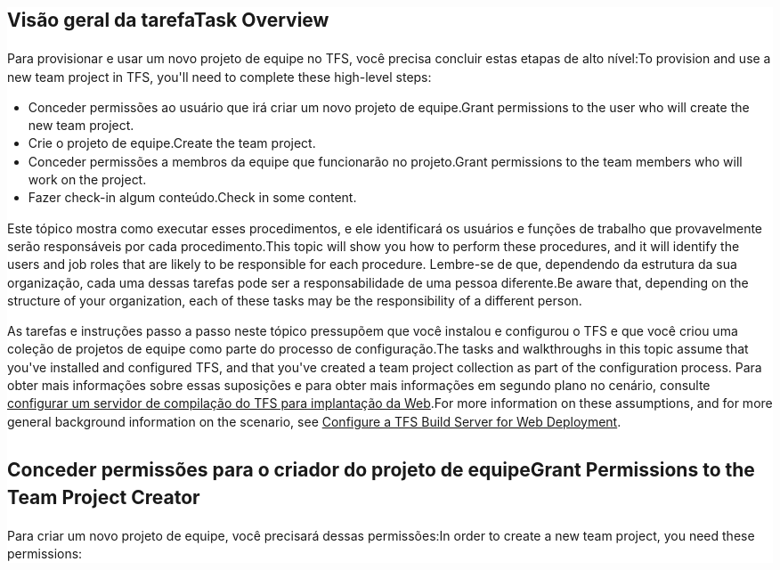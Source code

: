 ## <a name="task-overview"></a><span data-ttu-id="5d8b1-108">Visão geral da tarefa</span><span class="sxs-lookup"><span data-stu-id="5d8b1-108">Task Overview</span></span>

<span data-ttu-id="5d8b1-109">Para provisionar e usar um novo projeto de equipe no TFS, você precisa concluir estas etapas de alto nível:</span><span class="sxs-lookup"><span data-stu-id="5d8b1-109">To provision and use a new team project in TFS, you'll need to complete these high-level steps:</span></span>

- <span data-ttu-id="5d8b1-110">Conceder permissões ao usuário que irá criar um novo projeto de equipe.</span><span class="sxs-lookup"><span data-stu-id="5d8b1-110">Grant permissions to the user who will create the new team project.</span></span>
- <span data-ttu-id="5d8b1-111">Crie o projeto de equipe.</span><span class="sxs-lookup"><span data-stu-id="5d8b1-111">Create the team project.</span></span>
- <span data-ttu-id="5d8b1-112">Conceder permissões a membros da equipe que funcionarão no projeto.</span><span class="sxs-lookup"><span data-stu-id="5d8b1-112">Grant permissions to the team members who will work on the project.</span></span>
- <span data-ttu-id="5d8b1-113">Fazer check-in algum conteúdo.</span><span class="sxs-lookup"><span data-stu-id="5d8b1-113">Check in some content.</span></span>

<span data-ttu-id="5d8b1-114">Este tópico mostra como executar esses procedimentos, e ele identificará os usuários e funções de trabalho que provavelmente serão responsáveis por cada procedimento.</span><span class="sxs-lookup"><span data-stu-id="5d8b1-114">This topic will show you how to perform these procedures, and it will identify the users and job roles that are likely to be responsible for each procedure.</span></span> <span data-ttu-id="5d8b1-115">Lembre-se de que, dependendo da estrutura da sua organização, cada uma dessas tarefas pode ser a responsabilidade de uma pessoa diferente.</span><span class="sxs-lookup"><span data-stu-id="5d8b1-115">Be aware that, depending on the structure of your organization, each of these tasks may be the responsibility of a different person.</span></span>

<span data-ttu-id="5d8b1-116">As tarefas e instruções passo a passo neste tópico pressupõem que você instalou e configurou o TFS e que você criou uma coleção de projetos de equipe como parte do processo de configuração.</span><span class="sxs-lookup"><span data-stu-id="5d8b1-116">The tasks and walkthroughs in this topic assume that you've installed and configured TFS, and that you've created a team project collection as part of the configuration process.</span></span> <span data-ttu-id="5d8b1-117">Para obter mais informações sobre essas suposições e para obter mais informações em segundo plano no cenário, consulte [configurar um servidor de compilação do TFS para implantação da Web](configuring-a-tfs-build-server-for-web-deployment.md).</span><span class="sxs-lookup"><span data-stu-id="5d8b1-117">For more information on these assumptions, and for more general background information on the scenario, see [Configure a TFS Build Server for Web Deployment](configuring-a-tfs-build-server-for-web-deployment.md).</span></span>

## <a name="grant-permissions-to-the-team-project-creator"></a><span data-ttu-id="5d8b1-118">Conceder permissões para o criador do projeto de equipe</span><span class="sxs-lookup"><span data-stu-id="5d8b1-118">Grant Permissions to the Team Project Creator</span></span>

<span data-ttu-id="5d8b1-119">Para criar um novo projeto de equipe, você precisará dessas permissões:</span><span class="sxs-lookup"><span data-stu-id="5d8b1-119">In order to create a new team project, you need these permissions:</span></span>
